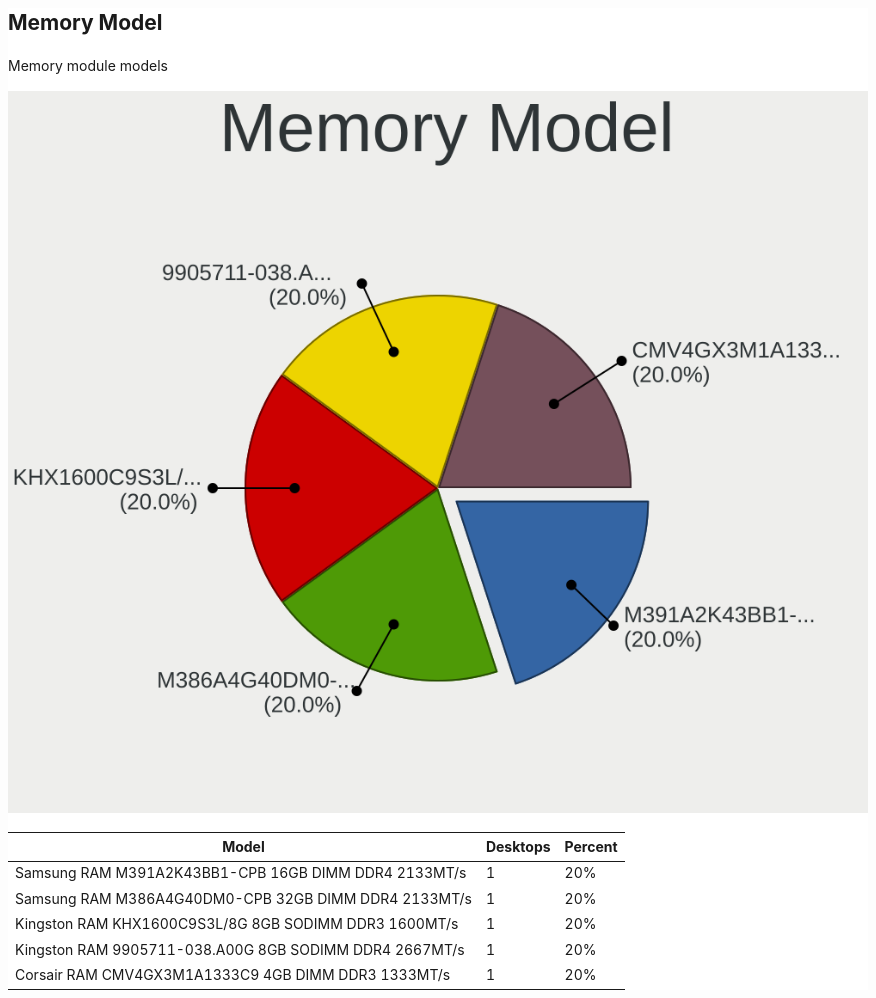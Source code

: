 Memory Model
------------

Memory module models

![Memory Model](./images/pie_chart_bsd/memory_model.svg)


| Model                                                  | Desktops | Percent |
|--------------------------------------------------------|----------|---------|
| Samsung RAM M391A2K43BB1-CPB 16GB DIMM DDR4 2133MT/s   | 1        | 20%     |
| Samsung RAM M386A4G40DM0-CPB 32GB DIMM DDR4 2133MT/s   | 1        | 20%     |
| Kingston RAM KHX1600C9S3L/8G 8GB SODIMM DDR3 1600MT/s  | 1        | 20%     |
| Kingston RAM 9905711-038.A00G 8GB SODIMM DDR4 2667MT/s | 1        | 20%     |
| Corsair RAM CMV4GX3M1A1333C9 4GB DIMM DDR3 1333MT/s    | 1        | 20%     |
